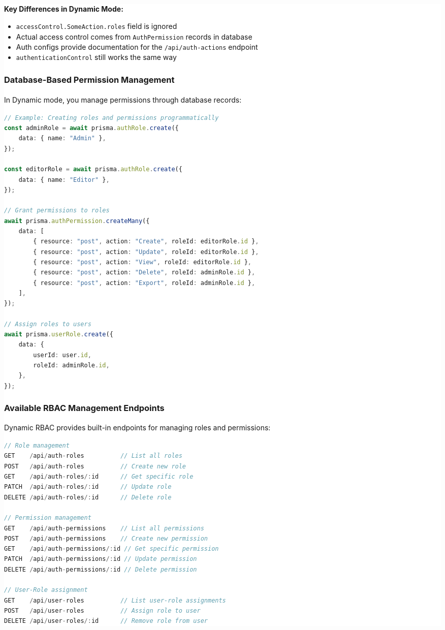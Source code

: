 **Key Differences in Dynamic Mode:**

- `accessControl.SomeAction.roles` field is ignored
- Actual access control comes from `AuthPermission` records in database
- Auth configs provide documentation for the `/api/auth-actions` endpoint
- `authenticationControl` still works the same way

### Database-Based Permission Management

In Dynamic mode, you manage permissions through database records:

```typescript
// Example: Creating roles and permissions programmatically
const adminRole = await prisma.authRole.create({
    data: { name: "Admin" },
});

const editorRole = await prisma.authRole.create({
    data: { name: "Editor" },
});

// Grant permissions to roles
await prisma.authPermission.createMany({
    data: [
        { resource: "post", action: "Create", roleId: editorRole.id },
        { resource: "post", action: "Update", roleId: editorRole.id },
        { resource: "post", action: "View", roleId: editorRole.id },
        { resource: "post", action: "Delete", roleId: adminRole.id },
        { resource: "post", action: "Export", roleId: adminRole.id },
    ],
});

// Assign roles to users
await prisma.userRole.create({
    data: {
        userId: user.id,
        roleId: adminRole.id,
    },
});
```

### Available RBAC Management Endpoints

Dynamic RBAC provides built-in endpoints for managing roles and permissions:

```typescript
// Role management
GET    /api/auth-roles          // List all roles
POST   /api/auth-roles          // Create new role
GET    /api/auth-roles/:id      // Get specific role
PATCH  /api/auth-roles/:id      // Update role
DELETE /api/auth-roles/:id      // Delete role

// Permission management
GET    /api/auth-permissions    // List all permissions
POST   /api/auth-permissions    // Create new permission
GET    /api/auth-permissions/:id // Get specific permission
PATCH  /api/auth-permissions/:id // Update permission
DELETE /api/auth-permissions/:id // Delete permission

// User-Role assignment
GET    /api/user-roles          // List user-role assignments
POST   /api/user-roles          // Assign role to user
DELETE /api/user-roles/:id      // Remove role from user
```
